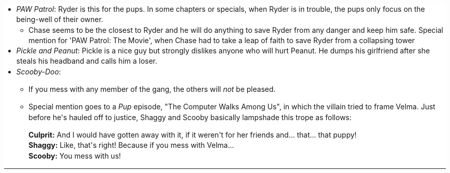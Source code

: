 -   _PAW Patrol_: Ryder is this for the pups. In some chapters or specials, when Ryder is in trouble, the pups only focus on the being-well of their owner.
    -   Chase seems to be the closest to Ryder and he will do anything to save Ryder from any danger and keep him safe. Special mention for 'PAW Patrol: The Movie', when Chase had to take a leap of faith to save Ryder from a collapsing tower
-   _Pickle and Peanut_: Pickle is a nice guy but strongly dislikes anyone who will hurt Peanut. He dumps his girlfriend after she steals his headband and calls him a loser.
-   _Scooby-Doo_:
    -   If you mess with any member of the gang, the others will _not_ be pleased.
    -   Special mention goes to a _Pup_ episode, "The Computer Walks Among Us", in which the villain tried to frame Velma. Just before he's hauled off to justice, Shaggy and Scooby basically lampshade this trope as follows:
        
        **Culprit:** And I would have gotten away with it, if it weren't for her friends and... that... that puppy!  
        **Shaggy:** Like, that's right! Because if you mess with Velma...  
        **Scooby:** You mess with us!
        

___